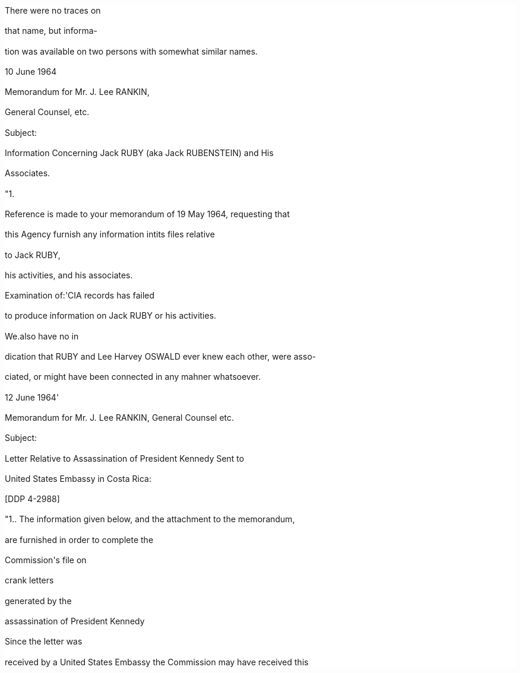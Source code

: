 There were no traces on

that name, but informa-

tion was available on two persons with somewhat similar names.

10 June 1964

Memorandum for Mr. J. Lee RANKIN,

General Counsel, etc.

Subject:

Information Concerning Jack RUBY (aka Jack RUBENSTEIN) and His

Associates.

"1.

Reference is made to your memorandum of 19 May 1964, requesting that

this Agency furnish any information intits files relative

to Jack RUBY,

his activities, and his associates.

Examination of:'CIA records has failed

to produce information on Jack RUBY or his activities.

We.also have no in

dication that RUBY and Lee Harvey OSWALD ever knew each other, were asso-

ciated, or might have been connected in any mahner whatsoever.

12 June 1964'

Memorandum for Mr. J. Lee RANKIN, General Counsel etc.

Subject:

Letter Relative to Assassination of President Kennedy Sent to

United States Embassy in Costa Rica:

[DDP 4-2988]

"1.. The information given below, and the attachment to the memorandum,

are furnished in order to complete the

Commission's file on

crank letters

generated by the

assassination of President Kennedy

Since the letter was

received by a United States Embassy the Commission may have received this
